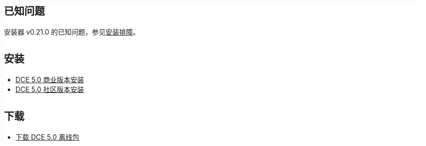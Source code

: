 
## 已知问题

安装器 v0.21.0 的已知问题，参见[安装排障](../../install/faq.md)。

## 安装

- [DCE 5.0 商业版本安装](../../install/commercial/deploy-arch.md)
- [DCE 5.0 社区版本安装](../../install/community/resources.md)

## 下载

- [下载 DCE 5.0 离线包](../../download/index.md)

